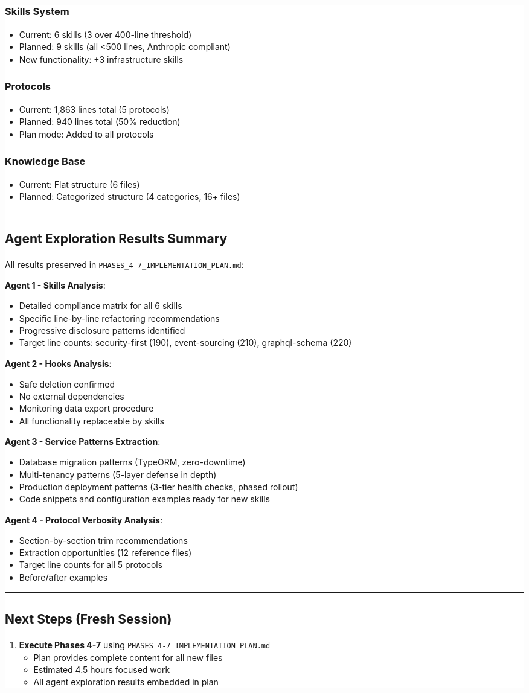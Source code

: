 ### Skills System
- Current: 6 skills (3 over 400-line threshold)
- Planned: 9 skills (all <500 lines, Anthropic compliant)
- New functionality: +3 infrastructure skills

### Protocols
- Current: 1,863 lines total (5 protocols)
- Planned: 940 lines total (50% reduction)
- Plan mode: Added to all protocols

### Knowledge Base
- Current: Flat structure (6 files)
- Planned: Categorized structure (4 categories, 16+ files)

---

## Agent Exploration Results Summary

All results preserved in `PHASES_4-7_IMPLEMENTATION_PLAN.md`:

**Agent 1 - Skills Analysis**:
- Detailed compliance matrix for all 6 skills
- Specific line-by-line refactoring recommendations
- Progressive disclosure patterns identified
- Target line counts: security-first (190), event-sourcing (210), graphql-schema (220)

**Agent 2 - Hooks Analysis**:
- Safe deletion confirmed
- No external dependencies
- Monitoring data export procedure
- All functionality replaceable by skills

**Agent 3 - Service Patterns Extraction**:
- Database migration patterns (TypeORM, zero-downtime)
- Multi-tenancy patterns (5-layer defense in depth)
- Production deployment patterns (3-tier health checks, phased rollout)
- Code snippets and configuration examples ready for new skills

**Agent 4 - Protocol Verbosity Analysis**:
- Section-by-section trim recommendations
- Extraction opportunities (12 reference files)
- Target line counts for all 5 protocols
- Before/after examples

---

## Next Steps (Fresh Session)

1. **Execute Phases 4-7** using `PHASES_4-7_IMPLEMENTATION_PLAN.md`
   - Plan provides complete content for all new files
   - Estimated 4.5 hours focused work
   - All agent exploration results embedded in plan
